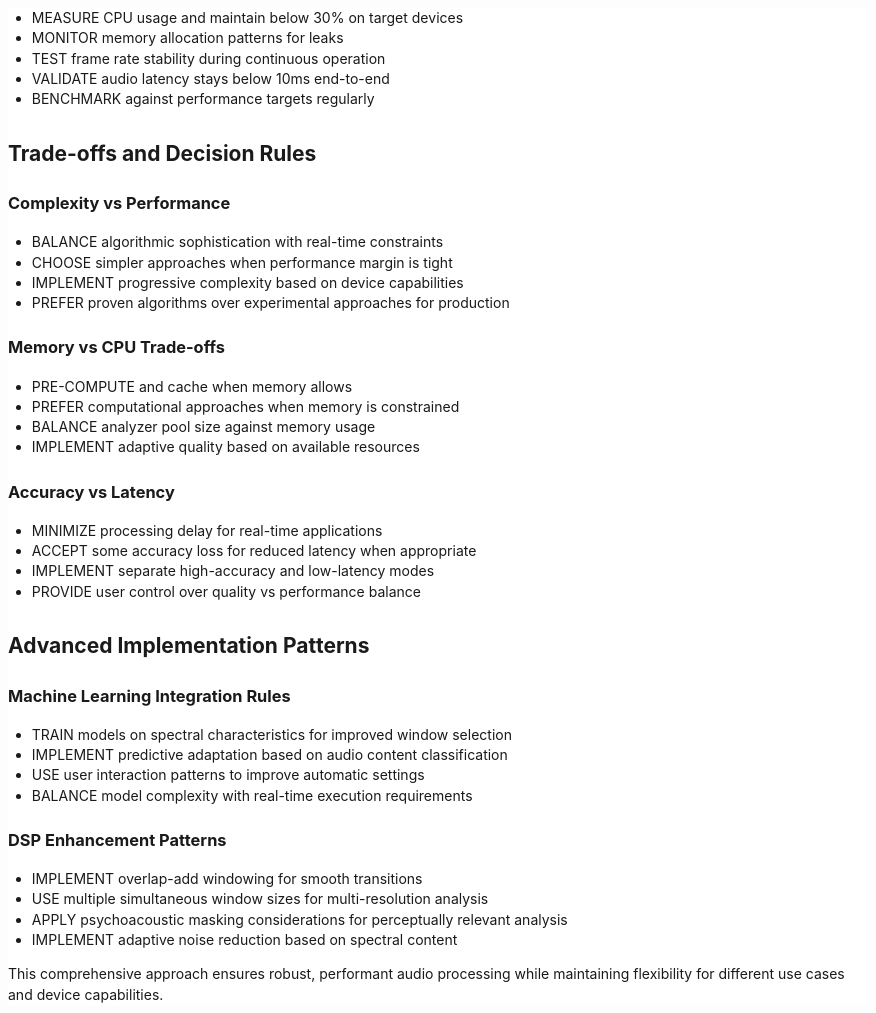 - MEASURE CPU usage and maintain below 30% on target devices
- MONITOR memory allocation patterns for leaks
- TEST frame rate stability during continuous operation
- VALIDATE audio latency stays below 10ms end-to-end
- BENCHMARK against performance targets regularly

## Trade-offs and Decision Rules

### Complexity vs Performance

- BALANCE algorithmic sophistication with real-time constraints
- CHOOSE simpler approaches when performance margin is tight
- IMPLEMENT progressive complexity based on device capabilities
- PREFER proven algorithms over experimental approaches for production

### Memory vs CPU Trade-offs

- PRE-COMPUTE and cache when memory allows
- PREFER computational approaches when memory is constrained
- BALANCE analyzer pool size against memory usage
- IMPLEMENT adaptive quality based on available resources

### Accuracy vs Latency

- MINIMIZE processing delay for real-time applications
- ACCEPT some accuracy loss for reduced latency when appropriate
- IMPLEMENT separate high-accuracy and low-latency modes
- PROVIDE user control over quality vs performance balance

## Advanced Implementation Patterns

### Machine Learning Integration Rules

- TRAIN models on spectral characteristics for improved window selection
- IMPLEMENT predictive adaptation based on audio content classification
- USE user interaction patterns to improve automatic settings
- BALANCE model complexity with real-time execution requirements

### DSP Enhancement Patterns

- IMPLEMENT overlap-add windowing for smooth transitions
- USE multiple simultaneous window sizes for multi-resolution analysis
- APPLY psychoacoustic masking considerations for perceptually relevant analysis
- IMPLEMENT adaptive noise reduction based on spectral content

This comprehensive approach ensures robust, performant audio processing while
maintaining flexibility for different use cases and device capabilities.
